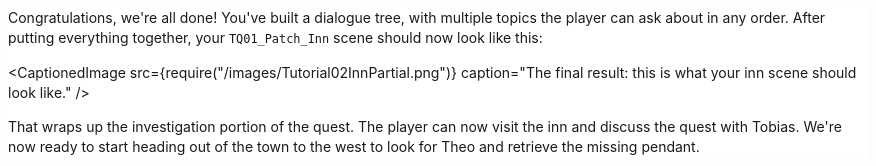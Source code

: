 Congratulations, we're all done! You've built a dialogue tree, with multiple topics the player can ask about in any order. After putting everything together, your `TQ01_Patch_Inn` scene should now look like this:

<CaptionedImage
	src={require("/images/Tutorial02InnPartial.png")}
	caption="The final result: this is what your inn scene should look like." />

That wraps up the investigation portion of the quest. The player can now visit the inn and discuss the quest with Tobias. We're now ready to start heading out of the town to the west to look for Theo and retrieve the missing pendant.

